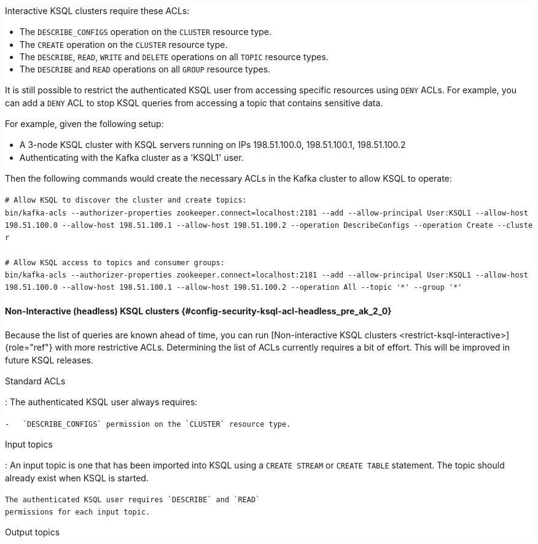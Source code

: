 Interactive KSQL clusters require these ACLs:

-   The `DESCRIBE_CONFIGS` operation on the `CLUSTER` resource type.
-   The `CREATE` operation on the `CLUSTER` resource type.
-   The `DESCRIBE`, `READ`, `WRITE` and `DELETE` operations on all
    `TOPIC` resource types.
-   The `DESCRIBE` and `READ` operations on all `GROUP` resource types.

It is still possible to restrict the authenticated KSQL user from
accessing specific resources using `DENY` ACLs. For example, you can add
a `DENY` ACL to stop KSQL queries from accessing a topic that contains
sensitive data.

For example, given the following setup:

-   A 3-node KSQL cluster with KSQL servers running on IPs 198.51.100.0,
    198.51.100.1, 198.51.100.2
-   Authenticating with the Kafka cluster as a \'KSQL1\' user.

Then the following commands would create the necessary ACLs in the Kafka
cluster to allow KSQL to operate:

``` {.sourceCode .bash}
# Allow KSQL to discover the cluster and create topics:
bin/kafka-acls --authorizer-properties zookeeper.connect=localhost:2181 --add --allow-principal User:KSQL1 --allow-host 198.51.100.0 --allow-host 198.51.100.1 --allow-host 198.51.100.2 --operation DescribeConfigs --operation Create --cluster

# Allow KSQL access to topics and consumer groups:
bin/kafka-acls --authorizer-properties zookeeper.connect=localhost:2181 --add --allow-principal User:KSQL1 --allow-host 198.51.100.0 --allow-host 198.51.100.1 --allow-host 198.51.100.2 --operation All --topic '*' --group '*'
```

#### Non-Interactive (headless) KSQL clusters {#config-security-ksql-acl-headless_pre_ak_2_0}

Because the list of queries are known ahead of time, you can run
[Non-interactive KSQL clusters \<restrict-ksql-interactive\>]{role="ref"}
with more restrictive ACLs. Determining the list of ACLs currently
requires a bit of effort. This will be improved in future KSQL releases.

Standard ACLs

:   The authenticated KSQL user always requires:

    -   `DESCRIBE_CONFIGS` permission on the `CLUSTER` resource type.

Input topics

:   An input topic is one that has been imported into KSQL using a
    `CREATE STREAM` or `CREATE TABLE` statement. The topic should
    already exist when KSQL is started.

    The authenticated KSQL user requires `DESCRIBE` and `READ`
    permissions for each input topic.

Output topics
